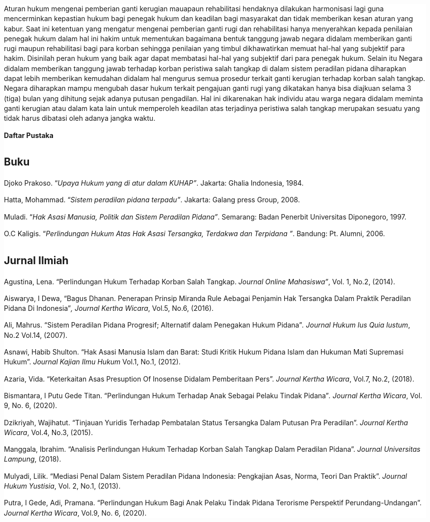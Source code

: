 <p><span class="font6">Aturan hukum mengenai pemberian ganti kerugian mauapaun rehabilitasi hendaknya dilakukan harmonisasi lagi guna mencerminkan kepastian hukum bagi penegak hukum dan keadilan bagi masyarakat dan tidak memberikan kesan aturan yang kabur. Saat ini ketentuan yang mengatur mengenai pemberian ganti rugi dan rehabilitasi hanya menyerahkan kepada penilaian penegak hukum dalam hal ini hakim untuk mementukan bagaimana bentuk tanggung jawab negara didalam memberikan ganti rugi maupun rehabilitasi bagi para korban sehingga penilaian yang timbul dikhawatirkan memuat hal-hal yang subjektif para hakim. Disinilah peran hukum yang baik agar dapat membatasi hal-hal yang subjektif dari para penegak hukum. Selain itu Negara didalam memberikan tanggung jawab terhadap korban peristiwa salah tangkap di dalam sistem peradilan pidana diharapkan dapat lebih memberikan kemudahan didalam hal mengurus semua prosedur terkait ganti kerugian terhadap korban salah tangkap. Negara diharapkan mampu mengubah dasar hukum terkait pengajuan ganti rugi yang dikatakan hanya bisa diajkuan selama 3 (tiga) bulan yang dihitung sejak adanya putusan pengadilan. Hal ini dikarenakan hak individu atau warga negara didalam meminta ganti kerugian atau dalam kata lain untuk memperoleh keadilan atas terjadinya peristiwa salah tangkap merupakan sesuatu yang tidak harus dibatasi oleh adanya jangka waktu.</span></p>
<p><span class="font5" style="font-weight:bold;">Daftar Pustaka</span></p>
<h2><a name="bookmark22"></a><span class="font5" style="font-weight:bold;"><a name="bookmark23"></a>Buku</span></h2>
<p><span class="font6">Djoko Prakoso. “</span><span class="font6" style="font-style:italic;">Upaya Hukum yang di atur dalam KUHAP”</span><span class="font6">. Jakarta: Ghalia Indonesia, 1984.</span></p>
<p><span class="font6">Hatta, Mohammad. “</span><span class="font6" style="font-style:italic;">Sistem peradilan pidana terpadu”</span><span class="font6">. Jakarta: Galang press Group, 2008.</span></p>
<p><span class="font6">Muladi. “</span><span class="font6" style="font-style:italic;">Hak Asasi Manusia, Politik dan Sistem Peradilan Pidana”</span><span class="font6">. Semarang: Badan Penerbit Universitas Diponegoro, 1997.</span></p>
<p><span class="font6">O.C Kaligis. “</span><span class="font6" style="font-style:italic;">Perlindungan Hukum Atas Hak Asasi Tersangka, Terdakwa dan Terpidana ”</span><span class="font6">. Bandung: Pt. Alumni, 2006.</span></p>
<h2><a name="bookmark24"></a><span class="font5" style="font-weight:bold;"><a name="bookmark25"></a>Jurnal Ilmiah</span></h2>
<p><span class="font6">Agustina, Lena. “Perlindungan Hukum Terhadap Korban Salah Tangkap. </span><span class="font6" style="font-style:italic;">Journal Online Mahasiswa”</span><span class="font6">, Vol. 1, No.2, (2014).</span></p>
<p><span class="font6">Aiswarya, I Dewa, “Bagus Dhanan. Penerapan Prinsip Miranda Rule Aebagai Penjamin Hak Tersangka Dalam Praktik Peradilan Pidana Di Indonesia”</span><span class="font6" style="font-style:italic;">, Journal Kertha Wicara</span><span class="font6">, Vol.5, No.6, (2016).</span></p>
<p><span class="font6">Ali, Mahrus. “Sistem Peradilan Pidana Progresif; Alternatif dalam Penegakan Hukum Pidana”</span><span class="font6" style="font-style:italic;">. Journal Hukum Ius Quia Iustum</span><span class="font6">, No.2 Vol.14, (2007).</span></p>
<p><span class="font6">Asnawi, Habib Shulton. “Hak Asasi Manusia Islam dan Barat: Studi Kritik Hukum Pidana Islam dan Hukuman Mati Supremasi Hukum”. </span><span class="font6" style="font-style:italic;">Journal Kajian Ilmu Hukum</span><span class="font6"> Vol.1, No.1, (2012).</span></p>
<p><span class="font6">Azaria, Vida. “Keterkaitan Asas Presuption Of Inosense Didalam Pemberitaan Pers”. </span><span class="font6" style="font-style:italic;">Journal Kertha Wicara</span><span class="font6">, Vol.7, No.2, (2018).</span></p>
<p><span class="font6">Bismantara, I Putu Gede Titan. “Perlindungan Hukum Terhadap Anak Sebagai Pelaku Tindak Pidana”</span><span class="font6" style="font-style:italic;">. Journal Kertha Wicara</span><span class="font6">, Vol. 9, No. 6, (2020).</span></p>
<p><span class="font6">Dzikriyah, Wajihatut. “Tinjauan Yuridis Terhadap Pembatalan Status Tersangka Dalam Putusan Pra Peradilan”. </span><span class="font6" style="font-style:italic;">Journal Kertha Wicara</span><span class="font6">, Vol.4, No.3, (2015).</span></p>
<p><span class="font6">Manggala, Ibrahim. “Analisis Perlindungan Hukum Terhadap Korban Salah Tangkap Dalam Peradilan Pidana”. </span><span class="font6" style="font-style:italic;">Journal Universitas Lampung</span><span class="font6">, (2018).</span></p>
<p><span class="font6">Mulyadi, Lilik. “Mediasi Penal Dalam Sistem Peradilan Pidana Indonesia: Pengkajian Asas, Norma, Teori Dan Praktik”. </span><span class="font6" style="font-style:italic;">Journal Hukum Yustisia</span><span class="font6">, Vol. 2, No.1, (2013).</span></p>
<p><span class="font6">Putra, I Gede, Adi, Pramana. “Perlindungan Hukum Bagi Anak Pelaku Tindak Pidana Terorisme Perspektif Perundang-Undangan”. </span><span class="font6" style="font-style:italic;">Journal Kertha Wicara</span><span class="font6">, Vol.9, No. 6, (2020).</span></p>